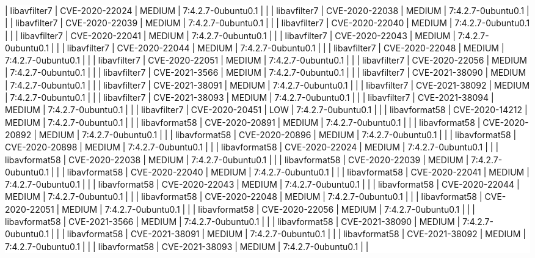 | libavfilter7         |    CVE-2020-22024   |   MEDIUM  |  7:4.2.7-0ubuntu0.1 |  |
| libavfilter7         |    CVE-2020-22038   |   MEDIUM  |  7:4.2.7-0ubuntu0.1 |  |
| libavfilter7         |    CVE-2020-22039   |   MEDIUM  |  7:4.2.7-0ubuntu0.1 |  |
| libavfilter7         |    CVE-2020-22040   |   MEDIUM  |  7:4.2.7-0ubuntu0.1 |  |
| libavfilter7         |    CVE-2020-22041   |   MEDIUM  |  7:4.2.7-0ubuntu0.1 |  |
| libavfilter7         |    CVE-2020-22043   |   MEDIUM  |  7:4.2.7-0ubuntu0.1 |  |
| libavfilter7         |    CVE-2020-22044   |   MEDIUM  |  7:4.2.7-0ubuntu0.1 |  |
| libavfilter7         |    CVE-2020-22048   |   MEDIUM  |  7:4.2.7-0ubuntu0.1 |  |
| libavfilter7         |    CVE-2020-22051   |   MEDIUM  |  7:4.2.7-0ubuntu0.1 |  |
| libavfilter7         |    CVE-2020-22056   |   MEDIUM  |  7:4.2.7-0ubuntu0.1 |  |
| libavfilter7         |    CVE-2021-3566   |   MEDIUM  |  7:4.2.7-0ubuntu0.1 |  |
| libavfilter7         |    CVE-2021-38090   |   MEDIUM  |  7:4.2.7-0ubuntu0.1 |  |
| libavfilter7         |    CVE-2021-38091   |   MEDIUM  |  7:4.2.7-0ubuntu0.1 |  |
| libavfilter7         |    CVE-2021-38092   |   MEDIUM  |  7:4.2.7-0ubuntu0.1 |  |
| libavfilter7         |    CVE-2021-38093   |   MEDIUM  |  7:4.2.7-0ubuntu0.1 |  |
| libavfilter7         |    CVE-2021-38094   |   MEDIUM  |  7:4.2.7-0ubuntu0.1 |  |
| libavfilter7         |    CVE-2020-20451   |   LOW  |  7:4.2.7-0ubuntu0.1 |  |
| libavformat58         |    CVE-2020-14212   |   MEDIUM  |  7:4.2.7-0ubuntu0.1 |  |
| libavformat58         |    CVE-2020-20891   |   MEDIUM  |  7:4.2.7-0ubuntu0.1 |  |
| libavformat58         |    CVE-2020-20892   |   MEDIUM  |  7:4.2.7-0ubuntu0.1 |  |
| libavformat58         |    CVE-2020-20896   |   MEDIUM  |  7:4.2.7-0ubuntu0.1 |  |
| libavformat58         |    CVE-2020-20898   |   MEDIUM  |  7:4.2.7-0ubuntu0.1 |  |
| libavformat58         |    CVE-2020-22024   |   MEDIUM  |  7:4.2.7-0ubuntu0.1 |  |
| libavformat58         |    CVE-2020-22038   |   MEDIUM  |  7:4.2.7-0ubuntu0.1 |  |
| libavformat58         |    CVE-2020-22039   |   MEDIUM  |  7:4.2.7-0ubuntu0.1 |  |
| libavformat58         |    CVE-2020-22040   |   MEDIUM  |  7:4.2.7-0ubuntu0.1 |  |
| libavformat58         |    CVE-2020-22041   |   MEDIUM  |  7:4.2.7-0ubuntu0.1 |  |
| libavformat58         |    CVE-2020-22043   |   MEDIUM  |  7:4.2.7-0ubuntu0.1 |  |
| libavformat58         |    CVE-2020-22044   |   MEDIUM  |  7:4.2.7-0ubuntu0.1 |  |
| libavformat58         |    CVE-2020-22048   |   MEDIUM  |  7:4.2.7-0ubuntu0.1 |  |
| libavformat58         |    CVE-2020-22051   |   MEDIUM  |  7:4.2.7-0ubuntu0.1 |  |
| libavformat58         |    CVE-2020-22056   |   MEDIUM  |  7:4.2.7-0ubuntu0.1 |  |
| libavformat58         |    CVE-2021-3566   |   MEDIUM  |  7:4.2.7-0ubuntu0.1 |  |
| libavformat58         |    CVE-2021-38090   |   MEDIUM  |  7:4.2.7-0ubuntu0.1 |  |
| libavformat58         |    CVE-2021-38091   |   MEDIUM  |  7:4.2.7-0ubuntu0.1 |  |
| libavformat58         |    CVE-2021-38092   |   MEDIUM  |  7:4.2.7-0ubuntu0.1 |  |
| libavformat58         |    CVE-2021-38093   |   MEDIUM  |  7:4.2.7-0ubuntu0.1 |  |